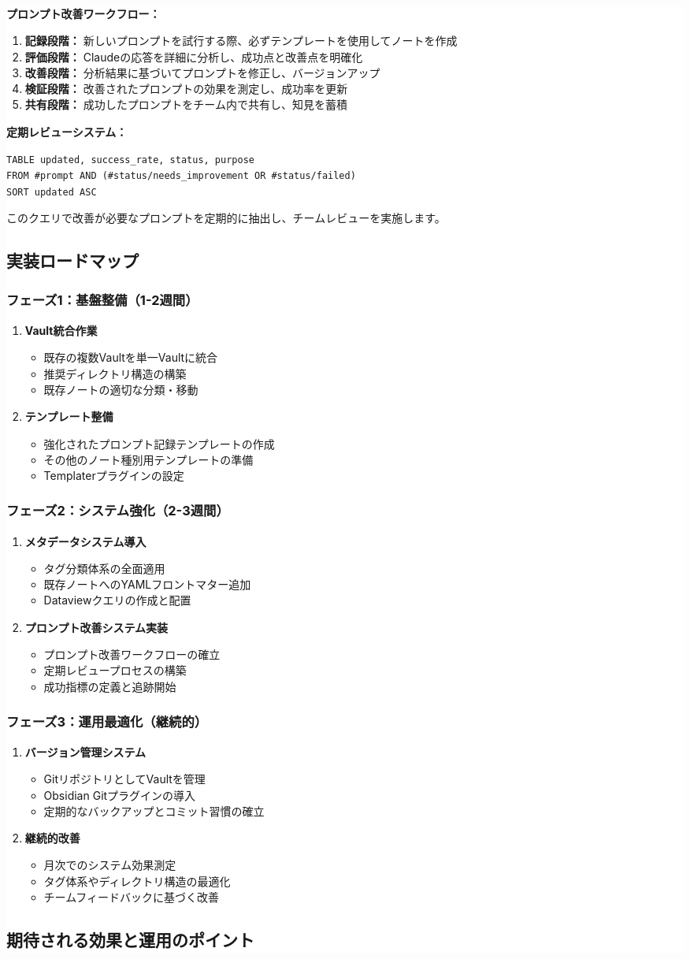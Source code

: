 **プロンプト改善ワークフロー：**

1. **記録段階：** 新しいプロンプトを試行する際、必ずテンプレートを使用してノートを作成
2. **評価段階：** Claudeの応答を詳細に分析し、成功点と改善点を明確化
3. **改善段階：** 分析結果に基づいてプロンプトを修正し、バージョンアップ
4. **検証段階：** 改善されたプロンプトの効果を測定し、成功率を更新
5. **共有段階：** 成功したプロンプトをチーム内で共有し、知見を蓄積

**定期レビューシステム：**

```dataview
TABLE updated, success_rate, status, purpose
FROM #prompt AND (#status/needs_improvement OR #status/failed)
SORT updated ASC
```

このクエリで改善が必要なプロンプトを定期的に抽出し、チームレビューを実施します。

## **実装ロードマップ**

### **フェーズ1：基盤整備（1-2週間）**
1. **Vault統合作業**
   - 既存の複数Vaultを単一Vaultに統合
   - 推奨ディレクトリ構造の構築
   - 既存ノートの適切な分類・移動

2. **テンプレート整備**
   - 強化されたプロンプト記録テンプレートの作成
   - その他のノート種別用テンプレートの準備
   - Templaterプラグインの設定

### **フェーズ2：システム強化（2-3週間）**
1. **メタデータシステム導入**
   - タグ分類体系の全面適用
   - 既存ノートへのYAMLフロントマター追加
   - Dataviewクエリの作成と配置

2. **プロンプト改善システム実装**
   - プロンプト改善ワークフローの確立
   - 定期レビュープロセスの構築
   - 成功指標の定義と追跡開始

### **フェーズ3：運用最適化（継続的）**
1. **バージョン管理システム**
   - GitリポジトリとしてVaultを管理
   - Obsidian Gitプラグインの導入
   - 定期的なバックアップとコミット習慣の確立

2. **継続的改善**
   - 月次でのシステム効果測定
   - タグ体系やディレクトリ構造の最適化
   - チームフィードバックに基づく改善

## **期待される効果と運用のポイント**
